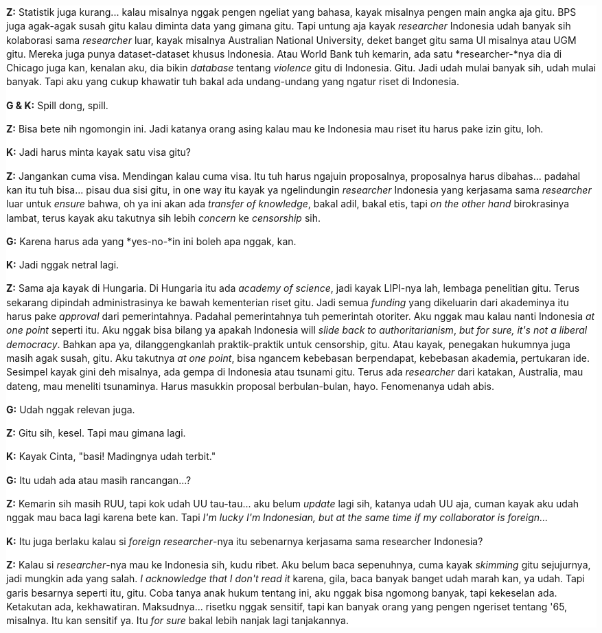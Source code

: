 **Z:** Statistik juga kurang... kalau misalnya nggak pengen ngeliat yang bahasa, kayak misalnya pengen main angka aja gitu. BPS juga agak-agak susah gitu kalau diminta data yang gimana gitu. Tapi untung aja kayak *researcher* Indonesia udah banyak sih kolaborasi sama *researcher* luar, kayak misalnya Australian National University, deket banget gitu sama UI misalnya atau UGM gitu. Mereka juga punya dataset-dataset khusus Indonesia. Atau World Bank tuh kemarin, ada satu *researcher-*nya dia di Chicago juga kan, kenalan aku, dia bikin *database* tentang *violence* gitu di Indonesia. Gitu. Jadi udah mulai banyak sih, udah mulai banyak. Tapi aku yang cukup khawatir tuh bakal ada undang-undang yang ngatur riset di Indonesia.

**G & K:** Spill dong, spill.

**Z:** Bisa bete nih ngomongin ini. Jadi katanya orang asing kalau mau ke Indonesia mau riset itu harus pake izin gitu, loh. 

**K:** Jadi harus minta kayak satu visa gitu? 

**Z:** Jangankan cuma visa. Mendingan kalau cuma visa. Itu tuh harus ngajuin proposalnya, proposalnya harus dibahas... padahal kan itu tuh bisa... pisau dua sisi gitu, in one way itu kayak ya ngelindungin *researcher* Indonesia yang kerjasama sama *researcher* luar untuk *ensure* bahwa, oh ya ini akan ada *transfer of knowledge*, bakal adil, bakal etis, tapi *on the other hand* birokrasinya lambat, terus kayak aku takutnya sih lebih *concern* ke *censorship* sih.

**G:** Karena harus ada yang *yes-no-*in ini boleh apa nggak, kan.

**K:** Jadi nggak netral lagi.

**Z:** Sama aja kayak di Hungaria. Di Hungaria itu ada *academy of science*, jadi kayak LIPI-nya lah, lembaga penelitian gitu. Terus sekarang dipindah administrasinya ke bawah kementerian riset gitu. Jadi semua *funding* yang dikeluarin dari akademinya itu harus pake *approval* dari pemerintahnya. Padahal pemerintahnya tuh pemerintah otoriter. Aku nggak mau kalau nanti Indonesia *at one point* seperti itu. Aku nggak bisa bilang ya apakah Indonesia will *slide back to authoritarianism*, *but for sure, it's not a liberal democracy*. Bahkan apa ya, dilanggengkanlah praktik-praktik untuk censorship, gitu. Atau kayak, penegakan hukumnya juga masih agak susah, gitu. Aku takutnya *at one point*, bisa ngancem kebebasan berpendapat, kebebasan akademia, pertukaran ide. Sesimpel kayak gini deh misalnya, ada gempa di Indonesia atau tsunami gitu. Terus ada *researcher* dari katakan, Australia, mau dateng, mau meneliti tsunaminya.  Harus masukkin proposal berbulan-bulan, hayo. Fenomenanya udah abis.

**G:** Udah nggak relevan juga.

**Z:** Gitu sih, kesel. Tapi mau gimana lagi.

**K:** Kayak Cinta, "basi! Madingnya udah terbit."

**G:** Itu udah ada atau masih rancangan...?

**Z:** Kemarin sih masih RUU, tapi kok udah UU tau-tau... aku belum *update* lagi sih, katanya udah UU aja, cuman kayak aku udah nggak mau baca lagi karena bete kan. Tapi *I'm lucky I'm Indonesian, but at the same time if my collaborator is foreign...*

**K:** Itu juga berlaku kalau si *foreign researcher*-nya itu sebenarnya kerjasama sama researcher Indonesia?

**Z:** Kalau si *researcher*-nya mau ke Indonesia sih, kudu ribet. Aku belum baca sepenuhnya, cuma kayak *skimming* gitu sejujurnya, jadi mungkin ada yang salah. *I acknowledge that I don't read it* karena, gila, baca banyak banget udah marah kan, ya udah. Tapi garis besarnya seperti itu, gitu. Coba tanya anak hukum tentang ini, aku nggak bisa ngomong banyak, tapi kekeselan ada. Ketakutan ada, kekhawatiran. Maksudnya... risetku nggak sensitif, tapi kan banyak orang yang pengen ngeriset tentang '65, misalnya. Itu kan sensitif ya. Itu *for sure* bakal lebih nanjak lagi tanjakannya.
